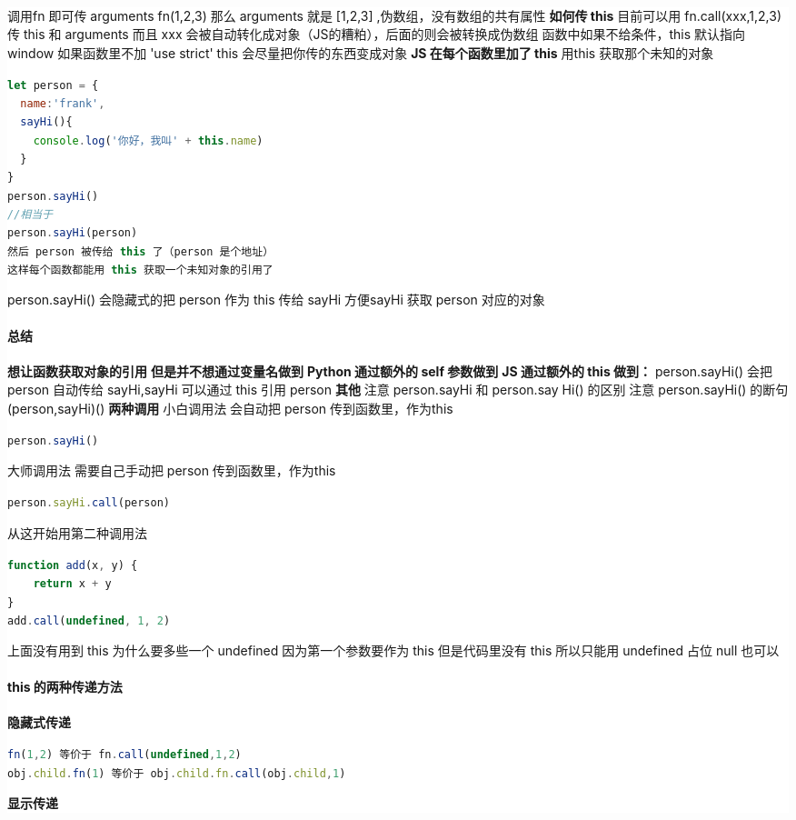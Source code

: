 调用fn 即可传 arguments
fn(1,2,3) 那么 arguments 就是 [1,2,3] ,伪数组，没有数组的共有属性
**如何传 this**
目前可以用 fn.call(xxx,1,2,3) 传 this 和 arguments
而且 xxx 会被自动转化成对象（JS的糟粕），后面的则会被转换成伪数组
 函数中如果不给条件，this 默认指向window
如果函数里不加 'use strict' this 会尽量把你传的东西变成对象
**JS 在每个函数里加了 this**
用this 获取那个未知的对象
```javascript
let person = {
  name:'frank',
  sayHi(){
    console.log('你好，我叫' + this.name)
  }
}
person.sayHi()
//相当于
person.sayHi(person)
然后 person 被传给 this 了（person 是个地址）
这样每个函数都能用 this 获取一个未知对象的引用了
```
person.sayHi()
会隐藏式的把 person 作为 this 传给 sayHi
方便sayHi 获取 person 对应的对象
#### 总结
**想让函数获取对象的引用**
**但是并不想通过变量名做到**
**Python 通过额外的 self 参数做到**
**JS 通过额外的 this 做到：**
person.sayHi() 会把 person 自动传给 sayHi,sayHi 可以通过 this 引用 person
**其他**
注意 person.sayHi 和 person.say Hi() 的区别
注意 person.sayHi() 的断句 (person,sayHi)()
**两种调用**
小白调用法
会自动把 person 传到函数里，作为this
```javascript
person.sayHi()
```
大师调用法
需要自己手动把 person 传到函数里，作为this
```javascript
person.sayHi.call(person)
```
从这开始用第二种调用法
```javascript
function add(x, y) {
    return x + y
}
add.call(undefined, 1, 2)
```
上面没有用到 this
为什么要多些一个 undefined
因为第一个参数要作为 this
但是代码里没有 this
所以只能用 undefined 占位
null 也可以
#### this 的两种传递方法
**隐藏式传递**
```javascript
fn(1,2) 等价于 fn.call(undefined,1,2)
obj.child.fn(1) 等价于 obj.child.fn.call(obj.child,1)
```
**显示传递**